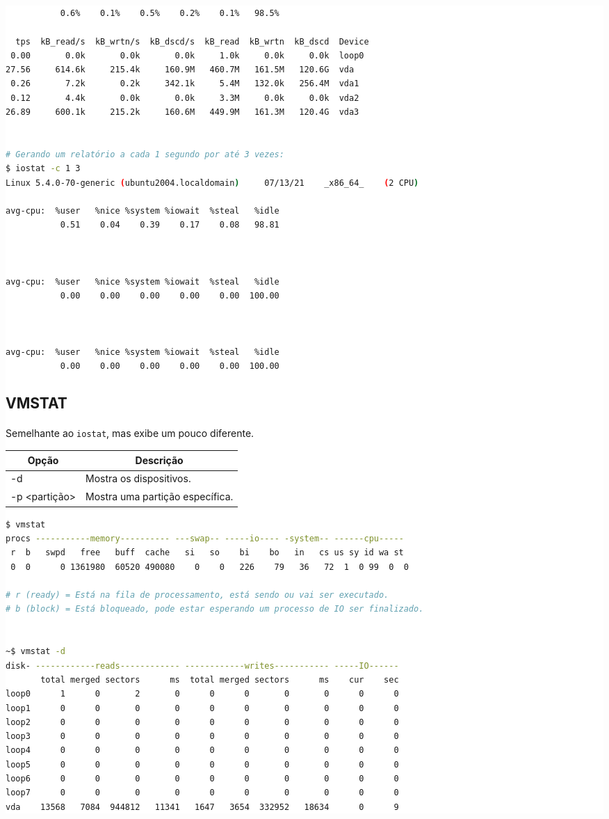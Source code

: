 ```bash
           0.6%    0.1%    0.5%    0.2%    0.1%   98.5%

  tps  kB_read/s  kB_wrtn/s  kB_dscd/s  kB_read  kB_wrtn  kB_dscd  Device
 0.00       0.0k       0.0k       0.0k     1.0k     0.0k     0.0k  loop0
27.56     614.6k     215.4k     160.9M   460.7M   161.5M   120.6G  vda
 0.26       7.2k       0.2k     342.1k     5.4M   132.0k   256.4M  vda1
 0.12       4.4k       0.0k       0.0k     3.3M     0.0k     0.0k  vda2
26.89     600.1k     215.2k     160.6M   449.9M   161.3M   120.4G  vda3


# Gerando um relatório a cada 1 segundo por até 3 vezes:
$ iostat -c 1 3
Linux 5.4.0-70-generic (ubuntu2004.localdomain) 	07/13/21 	_x86_64_	(2 CPU)

avg-cpu:  %user   %nice %system %iowait  %steal   %idle
           0.51    0.04    0.39    0.17    0.08   98.81



avg-cpu:  %user   %nice %system %iowait  %steal   %idle
           0.00    0.00    0.00    0.00    0.00  100.00



avg-cpu:  %user   %nice %system %iowait  %steal   %idle
           0.00    0.00    0.00    0.00    0.00  100.00

```





## VMSTAT

Semelhante ao `iostat`, mas exibe um pouco diferente.

| Opção          | Descrição                       |
| -------------- | ------------------------------- |
| -d             | Mostra os dispositivos.         |
| -p \<partição> | Mostra uma partição específica. |

```bash
$ vmstat 
procs -----------memory---------- ---swap-- -----io---- -system-- ------cpu-----
 r  b   swpd   free   buff  cache   si   so    bi    bo   in   cs us sy id wa st
 0  0      0 1361980  60520 490080    0    0   226    79   36   72  1  0 99  0  0
 
# r (ready) = Está na fila de processamento, está sendo ou vai ser executado.
# b (block) = Está bloqueado, pode estar esperando um processo de IO ser finalizado.


~$ vmstat -d
disk- ------------reads------------ ------------writes----------- -----IO------
       total merged sectors      ms  total merged sectors      ms    cur    sec
loop0      1      0       2       0      0      0       0       0      0      0
loop1      0      0       0       0      0      0       0       0      0      0
loop2      0      0       0       0      0      0       0       0      0      0
loop3      0      0       0       0      0      0       0       0      0      0
loop4      0      0       0       0      0      0       0       0      0      0
loop5      0      0       0       0      0      0       0       0      0      0
loop6      0      0       0       0      0      0       0       0      0      0
loop7      0      0       0       0      0      0       0       0      0      0
vda    13568   7084  944812   11341   1647   3654  332952   18634      0      9
```